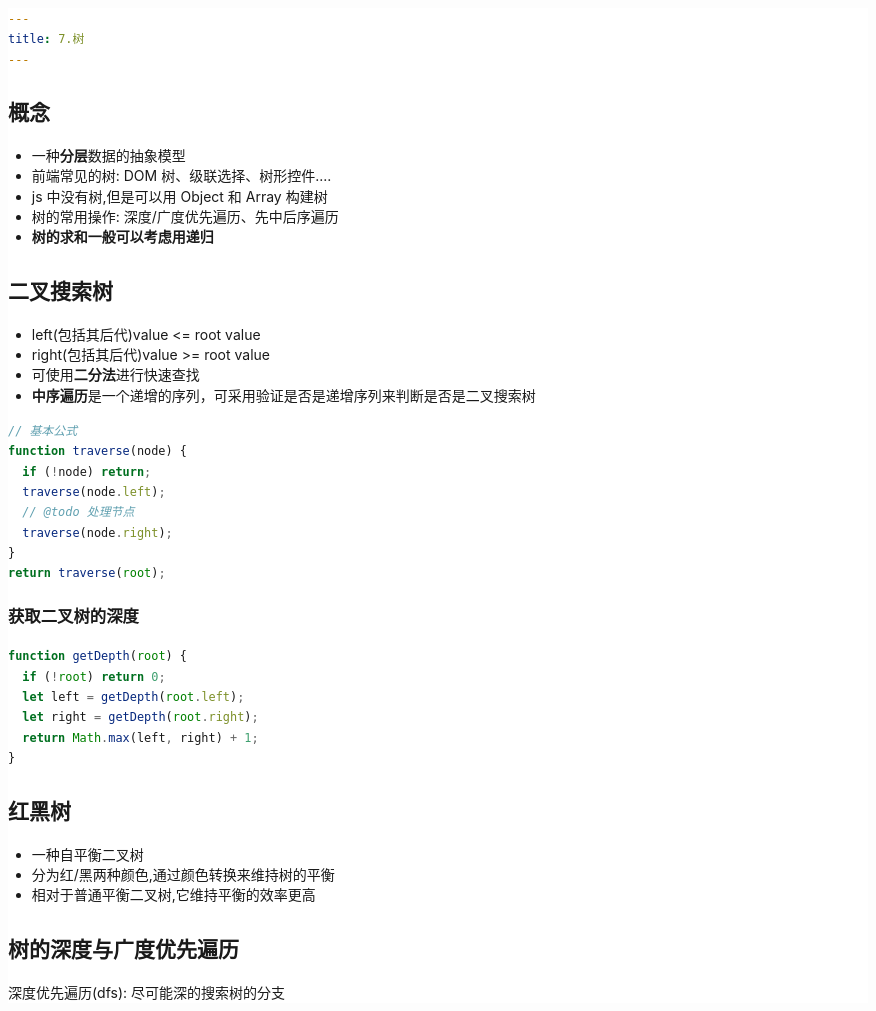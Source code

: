 ```yaml
---
title: 7.树
---
```


## 概念

- 一种**分层**数据的抽象模型
- 前端常见的树: DOM 树、级联选择、树形控件....
- js 中没有树,但是可以用 Object 和 Array 构建树
- 树的常用操作: 深度/广度优先遍历、先中后序遍历
- **树的求和一般可以考虑用递归**

## 二叉搜索树

- left(包括其后代)value <= root value
- right(包括其后代)value >= root value
- 可使用**二分法**进行快速查找
- **中序遍历**是一个递增的序列，可采用验证是否是递增序列来判断是否是二叉搜索树

```js
// 基本公式
function traverse(node) {
  if (!node) return;
  traverse(node.left);
  // @todo 处理节点
  traverse(node.right);
}
return traverse(root);
```

### 获取二叉树的深度

```js
function getDepth(root) {
  if (!root) return 0;
  let left = getDepth(root.left);
  let right = getDepth(root.right);
  return Math.max(left, right) + 1;
}
```

## 红黑树

- 一种自平衡二叉树
- 分为红/黑两种颜色,通过颜色转换来维持树的平衡
- 相对于普通平衡二叉树,它维持平衡的效率更高

## 树的深度与广度优先遍历

深度优先遍历(dfs): 尽可能深的搜索树的分支
